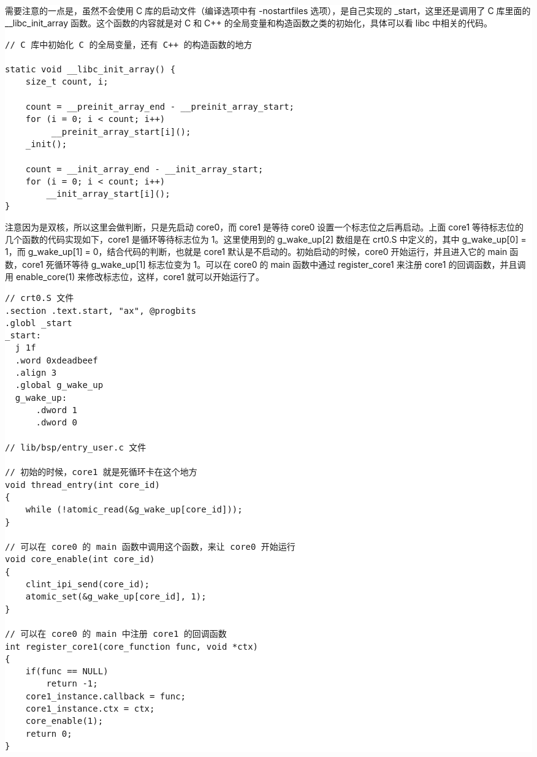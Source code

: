 需要注意的一点是，虽然不会使用 C 库的启动文件（编译选项中有 -nostartfiles 选项），是自己实现的 _start，这里还是调用了 C 库里面的 __libc_init_array 函数。这个函数的内容就是对 C 和 C++ 的全局变量和构造函数之类的初始化，具体可以看 libc 中相关的代码。

<pre class="themepre">
<span class="themespan">// C 库中初始化 C 的全局变量，还有 C++ 的构造函数的地方</span>

static void __libc_init_array() {
    size_t count, i;
    
    count = __preinit_array_end - __preinit_array_start;
    for (i = 0; i < count; i++)
         __preinit_array_start[i]();
    _init();

    count = __init_array_end - __init_array_start;
    for (i = 0; i < count; i++)
        __init_array_start[i]();
}
</pre>

注意因为是双核，所以这里会做判断，只是先启动 core0，而 core1 是等待 core0 设置一个标志位之后再启动。上面 core1 等待标志位的几个函数的代码实现如下，core1 是循环等待标志位为 1。这里使用到的 g_wake_up[2] 数组是在 crt0.S 中定义的，其中 g_wake_up[0] = 1，而 g_wake_up[1] = 0，结合代码的判断，也就是 core1 默认是不启动的。初始启动的时候，core0 开始运行，并且进入它的 main 函数，core1 死循环等待 g_wake_up[1] 标志位变为 1。可以在 core0 的 main 函数中通过 register_core1 来注册 core1 的回调函数，并且调用 enable_core(1) 来修改标志位，这样，core1 就可以开始运行了。

<pre class="themepre">
<span class="themespan">// crt0.S 文件</span>
.section .text.start, "ax", @progbits
.globl _start
_start:
  j 1f
  .word 0xdeadbeef
  .align 3
  .global g_wake_up
  g_wake_up:
      .dword 1
      .dword 0

<span class="themespan">// lib/bsp/entry_user.c 文件</span>

<span class="themespan">// 初始的时候，core1 就是死循环卡在这个地方</span>
void thread_entry(int core_id)
{
    while (!atomic_read(&g_wake_up[core_id]));
}

<span class="themespan">// 可以在 core0 的 main 函数中调用这个函数，来让 core0 开始运行</span>
void core_enable(int core_id)
{
    clint_ipi_send(core_id);
    atomic_set(&g_wake_up[core_id], 1);
}

<span class="themespan">// 可以在 core0 的 main 中注册 core1 的回调函数</span>
int register_core1(core_function func, void *ctx)
{
    if(func == NULL)
        return -1;
    core1_instance.callback = func;
    core1_instance.ctx = ctx;
    core_enable(1);
    return 0;
}
</pre>
